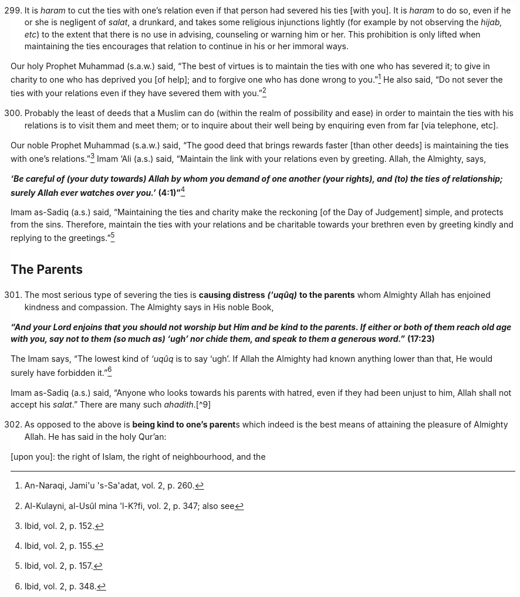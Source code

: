 299. It is *haram* to cut the ties with one’s relation even if that
person had severed his ties [with you]. It is *haram* to do so, even if
he or she is negligent of *salat*, a drunkard, and takes some religious
injunctions lightly (for example by not observing the *hijab,* *etc*) to
the extent that there is no use in advising, counseling or warning him
or her. This prohibition is only lifted when maintaining the ties
encourages that relation to continue in his or her immoral ways.

Our holy Prophet Muhammad (s.a.w.) said, “The best of virtues is to
maintain the ties with one who has severed it; to give in charity to one
who has deprived you [of help]; and to forgive one who has done wrong to
you.”[^3] He also said, “Do not sever the ties with your relations even
if they have severed them with you.”[^4]

300. Probably the least of deeds that a Muslim can do (within the realm
of possibility and ease) in order to maintain the ties with his
relations is to visit them and meet them; or to inquire about their well
being by enquiring even from far [via telephone, etc].

Our noble Prophet Muhammad (s.a.w.) said, “The good deed that brings
rewards faster [than other deeds] is maintaining the ties with one’s
relations.”[^5] Imam ‘Ali (a.s.) said, “Maintain the link with your
relations even by greeting. Allah, the Almighty, says,

***‘Be careful of (your duty towards) Allah by whom you demand of one
another (your rights), and (to) the ties of relationship; surely Allah
ever watches over you.’*** **(4:1)”**[^6]

Imam as-Sadiq (a.s.) said, “Maintaining the ties and charity make the
reckoning [of the Day of Judgement] simple, and protects from the sins.
Therefore, maintain the ties with your relations and be charitable
towards your brethren even by greeting kindly and replying to the
greetings.”[^7]

The Parents
-----------

301. The most serious type of severing the ties is **causing distress**
***(‘uqûq)*** **to the parents** whom Almighty Allah has enjoined
kindness and compassion. The Almighty says in His noble Book,

***“And your Lord enjoins that you should not worship but Him and be
kind to the parents. If either or both of them reach old age with you,
say not to them (so much as) ‘ugh’ nor chide them, and speak to them a
generous word.”*** **(17:23)**

The Imam says, “The lowest kind of *‘uqûq* is to say ‘ugh’. If Allah the
Almighty had known anything lower than that, He would surely have
forbidden it.”[^8]

Imam as-Sadiq (a.s.) said, “Anyone who looks towards his parents with
hatred, even if they had been unjust to him, Allah shall not accept his
*salat*.” There are many such *ahadith*.[^9]

302. As opposed to the above is **being kind to one’s parent**s which
indeed is the best means of attaining the pleasure of Almighty Allah. He
has said in the holy Qur’an:


[upon you]: the right of Islam, the right of neighbourhood, and the
[^1]: Al-Kulayni, al-Usûl mina 'l-Kafi, vol. 2, p. 348.
[^3]: An-Naraqi, Jami'u 's-Sa'adat, vol. 2, p. 260.
[^4]: Al-Kulayni, al-Usûl mina 'l-K?fi, vol. 2, p. 347; also see
[^5]: Ibid, vol. 2, p. 152.
[^6]: Ibid, vol. 2, p. 155.
[^7]: Ibid, vol. 2, p. 157.
[^8]: Ibid, vol. 2, p. 348.
[^11]: Ibid, vol. 2, p. 160.
[^12]: An-Naraqi, Jami'u 's-Sa'adat, vol. 2, p. 267.
[^14]: Ibid.
[^15]: Al-Kulayni, al-Usûl mina 'l-Kafi, vol. 2, p. 176.
[^17]: An-Nuri, Mustadraku 'l-Wasa'il ("Kitabu 'l-Hajj"), section 72.
[^18]: An-Naraqi, Jami'u 's-Sa'adat, vol. 2, p. 267. Also see the
[^19]: Nahju 'l-Balagha (ed. Subhi as-Salih) p. 422.
[^20]: Mustadraku 'l-Wasa'il, vol. 1, section 72.
[^21]: An-Naraqi, Jami'u 's-Sa'adat, vol. 2, p. 268.
[^22]: To know more about the noble character of the Prophet (a.s.), see
[^23]: An-Naraqi, Jami'u 's-Sa'adat, vol. 1, p. 443.
[^25]: An-Naraqi, ibid. Also see al-Usûl mina 'l-Kafi, vol. 2, p. 363ff.
[^26]: Al-Hurr al-'Amili, Wasa'ilu 'sh-Shi'a, vol. 20, p. 82. Also see
[^27]: An-Nuri, Mustadraku 'l-Wasa'il, vol. 12, p. 241.
[^28]: Al-Hurr al-'Amili, Wasa'ilu 'sh-Shi'a, vol. 16, p. 396.
[^30]: Wasa'ilu 'sh-Shi'a, vol. 12, p. 200.
[^31]: Ibid, p. 135.
[^32]: Translator's Note: Shurayh's judgement was based on the principle
[^33]: As-Sayyid al-Milani in Qadatuna, quoting al-Bayhaqi, as-Sunanu
[^34]: At-Tusi, at-Tahdhib, vol. 6, p. 292.
[^35]: Wasa'ilu 'sh-Shi'a, vol. 12, p. 201.
[^36]: Nahju 'l-Balagha (Subhi as-Salih's edition) p. 421.
[^37]: Al-Usûl mina 'l-Kafi, vol. 2, p. 208.
[^38]: Ibid; also see Jami'u 's-Sa'adat, vol. 2, p. 213.
[^39]: Ibid.
[^40]: Ibid, vol. 2, p. 164; for more information see the relevent
[^41]: Ibid, vol. 12, p. 275.
[^42]: As-Sayyid as-Sistani, Minhaju 's-Saliheen, vol. 1, p. 17.
[^43]: An-Naraqi, Jami'u 's-Sa'adat, vol. 2, p. 302
[^44]: An-Naraqi, Jami'u 's-Sa'adat, vol. 2, p. 276.
[^45]: Al-Usûl mina 'l-Kafi, vol. 2, p. 369.
[^46]: As-Sadûq, Thawabu 'l-A'mal, p. 262.
[^47]: Wasa'ilu 'sh-Shi'a, vol. 8, chapter 161.
[^48]: Nahju 'l-Balagha, letter no. 21.
[^50]: Al-Majlisi, Biharu 'l-Anwar, vol. 19, p. 118.
[^52]: As-Sadûq, al-Khisal, vol. 1, p. 25.
[^53]: Wasa'lu 'sh-Shi'a, vol. 6, p. 255.
[^54]: Ibid, vol. 19, p. 118
[^55]: As-Sadûq, Thawabu 'l-A'mal, p. 172.
[^56]: For more information on this, see as-Sayyid 'Izzu 'd-Din Bahru
[^57]: As-Sadûq, Thawabu 'l-A'mal, p. 239
[^58]: Jami'u 's-Sa'adat, vol. 2, p. 229.
[^59]: Ibid.
[^60]: See al-Usûl mina 'l-Kafi, section on "Being Concerned for Affairs
[^61]: Translator's Note: Agreement, in the above context, means "the
[^62]: ãq means a child who is disobedient to his parents.